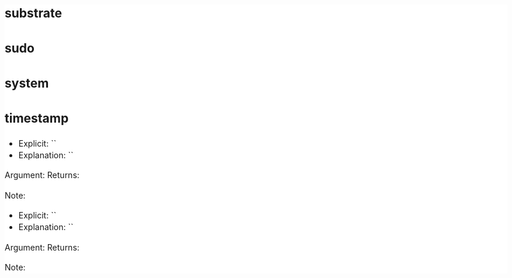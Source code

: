 
## substrate

## sudo

## system

## timestamp
* Explicit: ``
* Explanation: ``

Argument:
Returns:

Note:


* Explicit: ``
* Explanation: ``

Argument:
Returns:

Note:
